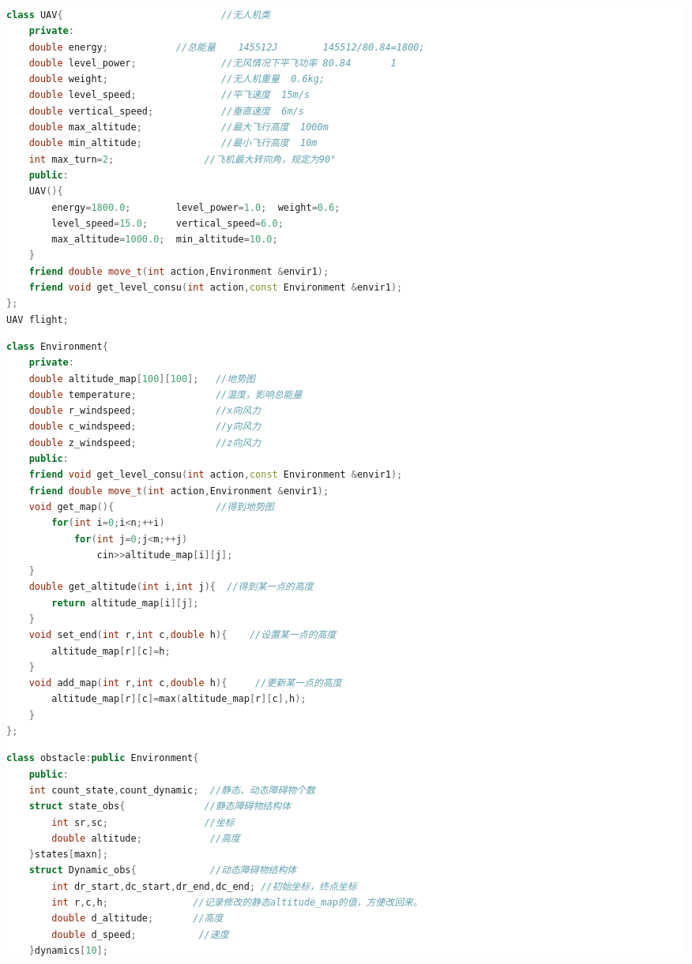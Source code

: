 ```c++
class UAV{                            //无人机类
    private:
    double energy;            //总能量    145512J        145512/80.84=1800;  
    double level_power;               //无风情况下平飞功率 80.84       1
    double weight;                    //无人机重量  0.6kg;
    double level_speed;               //平飞速度  15m/s
    double vertical_speed;            //垂直速度  6m/s
    double max_altitude;              //最大飞行高度  1000m
    double min_altitude;              //最小飞行高度  10m
    int max_turn=2;                //飞机最大转向角，规定为90°
    public:
    UAV(){
        energy=1800.0;        level_power=1.0;  weight=0.6;
        level_speed=15.0;     vertical_speed=6.0;
        max_altitude=1000.0;  min_altitude=10.0;
    }
    friend double move_t(int action,Environment &envir1);
    friend void get_level_consu(int action,const Environment &envir1);
};
UAV flight;
```

```c++
class Environment{
	private:
	double altitude_map[100][100];   //地势图
	double temperature;              //温度，影响总能量
	double r_windspeed;              //x向风力
	double c_windspeed;              //y向风力
	double z_windspeed;              //z向风力
	public:
    friend void get_level_consu(int action,const Environment &envir1);
    friend double move_t(int action,Environment &envir1);
    void get_map(){                  //得到地势图
        for(int i=0;i<n;++i)
            for(int j=0;j<m;++j)
                cin>>altitude_map[i][j];
    }
    double get_altitude(int i,int j){  //得到某一点的高度
        return altitude_map[i][j];
    }
    void set_end(int r,int c,double h){    //设置某一点的高度
        altitude_map[r][c]=h;
    }
    void add_map(int r,int c,double h){     //更新某一点的高度
        altitude_map[r][c]=max(altitude_map[r][c],h);
    }
};
```

```c++
class obstacle:public Environment{
    public:
    int count_state,count_dynamic;  //静态、动态障碍物个数
    struct state_obs{              //静态障碍物结构体
        int sr,sc;                 //坐标
        double altitude;            //高度
    }states[maxn];
    struct Dynamic_obs{             //动态障碍物结构体
        int dr_start,dc_start,dr_end,dc_end; //初始坐标，终点坐标
        int r,c,h;               //记录修改的静态altitude_map的值，方便改回来。
        double d_altitude;       //高度
        double d_speed;           //速度
    }dynamics[10];
```